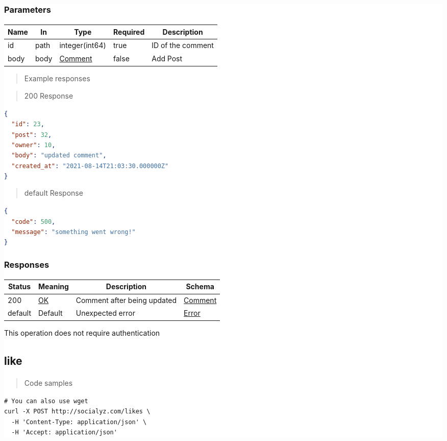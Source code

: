 <h3 id="updatecomment-parameters">Parameters</h3>

|Name|In|Type|Required|Description|
|---|---|---|---|---|
|id|path|integer(int64)|true|ID of the comment|
|body|body|[Comment](#schemacomment)|false|Add Post|

> Example responses

> 200 Response

```json
{
  "id": 23,
  "post": 32,
  "owner": 10,
  "body": "updated comment",
  "created_at": "2021-08-14T21:03:30.000000Z"
}
```

> default Response

```json
{
  "code": 500,
  "message": "something went wrong!"
}
```

<h3 id="updatecomment-responses">Responses</h3>

|Status|Meaning|Description|Schema|
|---|---|---|---|
|200|[OK](https://tools.ietf.org/html/rfc7231#section-6.3.1)|Comment after being updated|[Comment](#schemacomment)|
|default|Default|Unexpected error|[Error](#schemaerror)|

<aside class="success">
This operation does not require authentication
</aside>

## like

<a id="opIdlike"></a>

> Code samples

```shell
# You can also use wget
curl -X POST http://socialyz.com/likes \
  -H 'Content-Type: application/json' \
  -H 'Accept: application/json'

```
